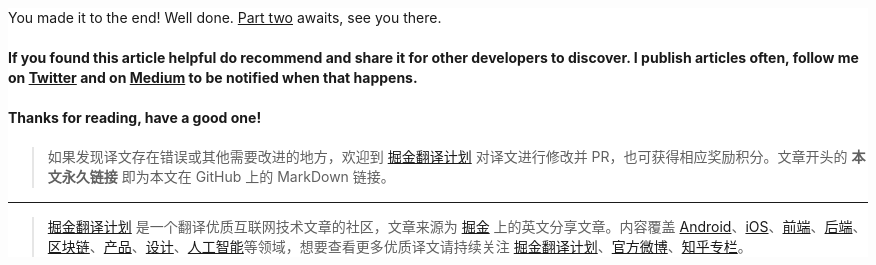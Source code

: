 You made it to the end! Well done. [Part two](https://github.com/xitu/gold-miner/blob/master/TODO1/lets-settle-this-part-two.md) awaits, see you there.

#### If you found this article helpful do recommend and share it for other developers to discover. I publish articles often, follow me on [Twitter](http://twitter.com/NashVail) and on [Medium](http://medium.com/@nashvail) to be notified when that happens.

#### Thanks for reading, have a good one!

> 如果发现译文存在错误或其他需要改进的地方，欢迎到 [掘金翻译计划](https://github.com/xitu/gold-miner) 对译文进行修改并 PR，也可获得相应奖励积分。文章开头的 **本文永久链接** 即为本文在 GitHub 上的 MarkDown 链接。


---

> [掘金翻译计划](https://github.com/xitu/gold-miner) 是一个翻译优质互联网技术文章的社区，文章来源为 [掘金](https://juejin.im) 上的英文分享文章。内容覆盖 [Android](https://github.com/xitu/gold-miner#android)、[iOS](https://github.com/xitu/gold-miner#ios)、[前端](https://github.com/xitu/gold-miner#前端)、[后端](https://github.com/xitu/gold-miner#后端)、[区块链](https://github.com/xitu/gold-miner#区块链)、[产品](https://github.com/xitu/gold-miner#产品)、[设计](https://github.com/xitu/gold-miner#设计)、[人工智能](https://github.com/xitu/gold-miner#人工智能)等领域，想要查看更多优质译文请持续关注 [掘金翻译计划](https://github.com/xitu/gold-miner)、[官方微博](http://weibo.com/juejinfanyi)、[知乎专栏](https://zhuanlan.zhihu.com/juejinfanyi)。
